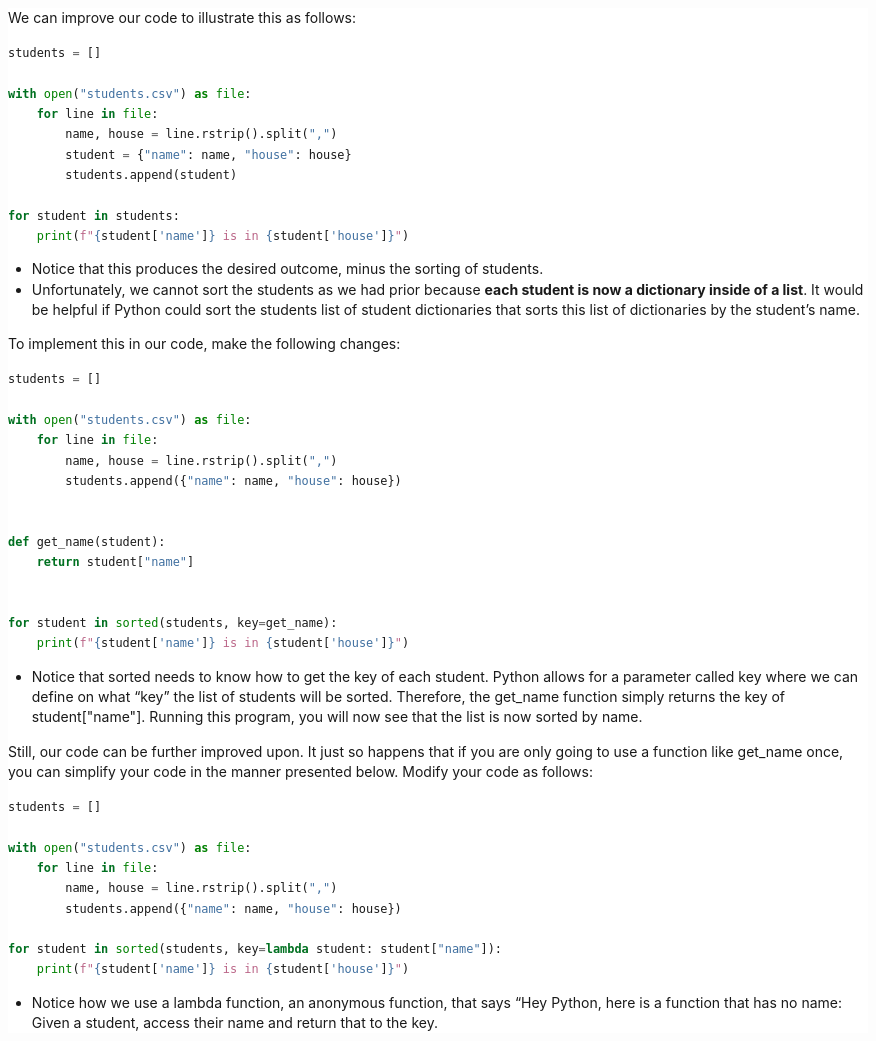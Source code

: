 We can improve our code to illustrate this as follows:
```python
students = []

with open("students.csv") as file:
    for line in file:
        name, house = line.rstrip().split(",")
        student = {"name": name, "house": house}
        students.append(student)

for student in students:
    print(f"{student['name']} is in {student['house']}")
```
- Notice that this produces the desired outcome, minus the sorting of students.
- Unfortunately, we cannot sort the students as we had prior because **each student is now a dictionary inside of a list**. It would be helpful if Python could sort the students list of student dictionaries that sorts this list of dictionaries by the student’s name.

To implement this in our code, make the following changes:
```python
students = []

with open("students.csv") as file:
    for line in file:
        name, house = line.rstrip().split(",")
        students.append({"name": name, "house": house})


def get_name(student):
    return student["name"]


for student in sorted(students, key=get_name):
    print(f"{student['name']} is in {student['house']}")
```
- Notice that sorted needs to know how to get the key of each student. Python allows for a parameter called key where we can define on what “key” the list of students will be sorted. Therefore, the get_name function simply returns the key of student["name"]. Running this program, you will now see that the list is now sorted by name.

Still, our code can be further improved upon. It just so happens that if you are only going to use a function like get_name once, you can simplify your code in the manner presented below. Modify your code as follows:
```python
students = []

with open("students.csv") as file:
    for line in file:
        name, house = line.rstrip().split(",")
        students.append({"name": name, "house": house})

for student in sorted(students, key=lambda student: student["name"]):
    print(f"{student['name']} is in {student['house']}")
```
- Notice how we use a lambda function, an anonymous function, that says “Hey Python, here is a function that has no name: Given a student, access their name and return that to the key.
